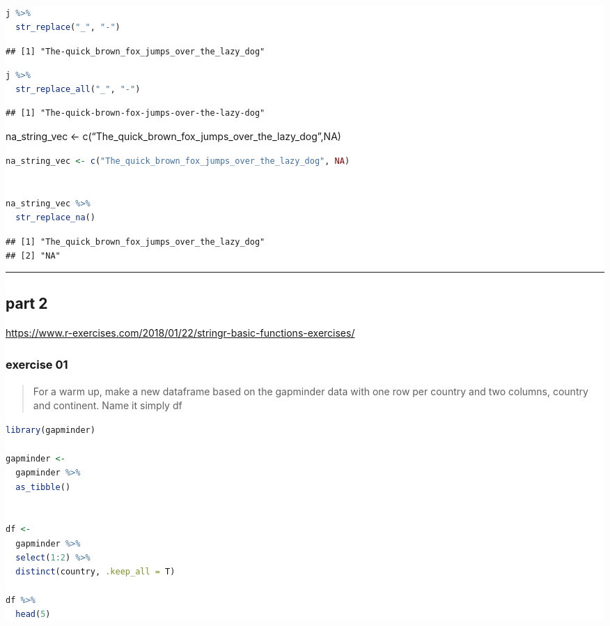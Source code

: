 ``` r
j %>% 
  str_replace("_", "-")
```

    ## [1] "The-quick_brown_fox_jumps_over_the_lazy_dog"

``` r
j %>%
  str_replace_all("_", "-")
```

    ## [1] "The-quick-brown-fox-jumps-over-the-lazy-dog"

na\_string\_vec &lt;- c(“The\_quick\_brown\_fox\_jumps\_over\_the\_lazy\_dog”,NA)

``` r
na_string_vec <- c("The_quick_brown_fox_jumps_over_the_lazy_dog", NA)


na_string_vec %>%
  str_replace_na()
```

    ## [1] "The_quick_brown_fox_jumps_over_the_lazy_dog"
    ## [2] "NA"

------------------------------------------------------------------------

part 2
------

<https://www.r-exercises.com/2018/01/22/stringr-basic-functions-exercises/>

### exercise 01

> For a warm up, make a new dataframe based on the gapminder data with one row per country and two columns, country and continent. Name it simply df

``` r
library(gapminder)

gapminder <-
  gapminder %>%
  as_tibble()


df <-
  gapminder %>%
  select(1:2) %>%
  distinct(country, .keep_all = T)

df %>%
  head(5)
```
